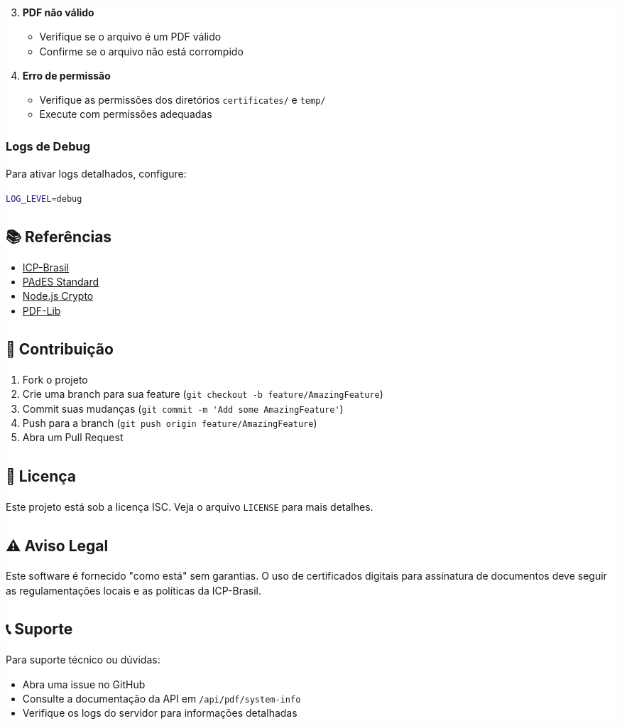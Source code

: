 3. **PDF não válido**
   - Verifique se o arquivo é um PDF válido
   - Confirme se o arquivo não está corrompido

4. **Erro de permissão**
   - Verifique as permissões dos diretórios `certificates/` e `temp/`
   - Execute com permissões adequadas

### Logs de Debug

Para ativar logs detalhados, configure:

```bash
LOG_LEVEL=debug
```

## 📚 Referências

- [ICP-Brasil](https://www.gov.br/iti/pt-br/assuntos/repositorio/certificados-das-acs-da-icp-brasil)
- [PAdES Standard](https://www.etsi.org/deliver/etsi_ts/119100_119199/11914401/01.01.01_60/ts_11914401v010101p.pdf)
- [Node.js Crypto](https://nodejs.org/api/crypto.html)
- [PDF-Lib](https://pdf-lib.js.org/)

## 🤝 Contribuição

1. Fork o projeto
2. Crie uma branch para sua feature (`git checkout -b feature/AmazingFeature`)
3. Commit suas mudanças (`git commit -m 'Add some AmazingFeature'`)
4. Push para a branch (`git push origin feature/AmazingFeature`)
5. Abra um Pull Request

## 📄 Licença

Este projeto está sob a licença ISC. Veja o arquivo `LICENSE` para mais detalhes.

## ⚠️ Aviso Legal

Este software é fornecido "como está" sem garantias. O uso de certificados digitais para assinatura de documentos deve seguir as regulamentações locais e as políticas da ICP-Brasil.

## 📞 Suporte

Para suporte técnico ou dúvidas:

- Abra uma issue no GitHub
- Consulte a documentação da API em `/api/pdf/system-info`
- Verifique os logs do servidor para informações detalhadas 